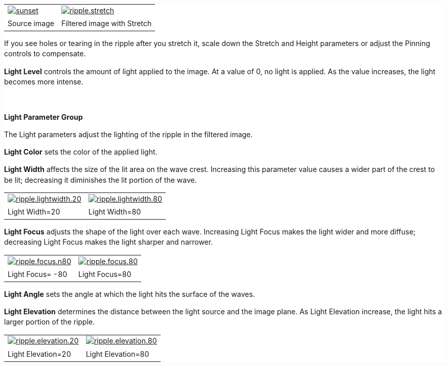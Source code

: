 


|  |  |
| --- | --- |
| [![sunset](https://borisfx-com-res.cloudinary.com/image/upload//documentation/continuum/uploads/2013/07/sunset.jpg)](https://borisfx-com-res.cloudinary.com/image/upload//documentation/continuum/uploads/2013/07/sunset.jpg) | [![ripple.stretch](https://borisfx-com-res.cloudinary.com/image/upload//documentation/continuum/uploads/2013/07/ripple.stretch.jpg)](https://borisfx-com-res.cloudinary.com/image/upload//documentation/continuum/uploads/2013/07/ripple.stretch.jpg) |
| Source image | Filtered image with Stretch |


If you see holes or tearing in the ripple after you stretch it, scale down the Stretch and Height parameters or adjust the Pinning controls to compensate.


**Light Level** controls the amount of light applied to the image. At a value of 0, no light is applied. As the value increases, the light becomes more intense.


 


**Light Parameter Group**


The Light parameters adjust the lighting of the ripple in the filtered image.


**Light Color** sets the color of the applied light.


**Light Width** affects the size of the lit area on the wave crest. Increasing this parameter value causes a wider part of the crest to be lit; decreasing it diminishes the lit portion of the wave.




|  |  |
| --- | --- |
| [![ripple.lightwidth.20](https://borisfx-com-res.cloudinary.com/image/upload//documentation/continuum/uploads/2013/07/ripple.lightwidth.20.jpg)](https://borisfx-com-res.cloudinary.com/image/upload//documentation/continuum/uploads/2013/07/ripple.lightwidth.20.jpg) | [![ripple.lightwidth.80](https://borisfx-com-res.cloudinary.com/image/upload//documentation/continuum/uploads/2013/07/ripple.lightwidth.80.jpg)](https://borisfx-com-res.cloudinary.com/image/upload//documentation/continuum/uploads/2013/07/ripple.lightwidth.80.jpg) |
| Light Width=20 | Light Width=80 |


**Light Focus** adjusts the shape of the light over each wave. Increasing Light Focus makes the light wider and more diffuse; decreasing Light Focus makes the light sharper and narrower.




|  |  |
| --- | --- |
| [![ripple.focus.n80](https://borisfx-com-res.cloudinary.com/image/upload//documentation/continuum/uploads/2013/07/ripple.focus_.n80.jpg)](https://borisfx-com-res.cloudinary.com/image/upload//documentation/continuum/uploads/2013/07/ripple.focus_.n80.jpg) | [![ripple.focus.80](https://borisfx-com-res.cloudinary.com/image/upload//documentation/continuum/uploads/2013/07/ripple.focus_.80.jpg)](https://borisfx-com-res.cloudinary.com/image/upload//documentation/continuum/uploads/2013/07/ripple.focus_.80.jpg) |
| Light Focus= -80 | Light Focus=80 |


**Light Angle** sets the angle at which the light hits the surface of the waves.


**Light Elevation** determines the distance between the light source and the image plane. As Light Elevation increase, the light hits a larger portion of the ripple.




|  |  |
| --- | --- |
| [![ripple.elevation.20](https://borisfx-com-res.cloudinary.com/image/upload//documentation/continuum/uploads/2013/07/ripple.elevation.20.jpg)](https://borisfx-com-res.cloudinary.com/image/upload//documentation/continuum/uploads/2013/07/ripple.elevation.20.jpg) | [![ripple.elevation.80](https://borisfx-com-res.cloudinary.com/image/upload//documentation/continuum/uploads/2013/07/ripple.elevation.80.jpg)](https://borisfx-com-res.cloudinary.com/image/upload//documentation/continuum/uploads/2013/07/ripple.elevation.80.jpg) |
| Light Elevation=20 | Light Elevation=80 |
